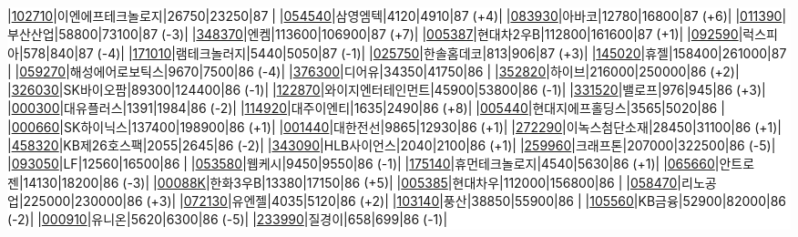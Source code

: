 |[102710](https://finance.daum.net/quotes/A102710)|이엔에프테크놀로지|26750|23250|87 |
|[054540](https://finance.daum.net/quotes/A054540)|삼영엠텍|4120|4910|87 (+4)|
|[083930](https://finance.daum.net/quotes/A083930)|아바코|12780|16800|87 (+6)|
|[011390](https://finance.daum.net/quotes/A011390)|부산산업|58800|73100|87 (-3)|
|[348370](https://finance.daum.net/quotes/A348370)|엔켐|113600|106900|87 (+7)|
|[005387](https://finance.daum.net/quotes/A005387)|현대차2우B|112800|161600|87 (+1)|
|[092590](https://finance.daum.net/quotes/A092590)|럭스피아|578|840|87 (-4)|
|[171010](https://finance.daum.net/quotes/A171010)|램테크놀러지|5440|5050|87 (-1)|
|[025750](https://finance.daum.net/quotes/A025750)|한솔홈데코|813|906|87 (+3)|
|[145020](https://finance.daum.net/quotes/A145020)|휴젤|158400|261000|87 |
|[059270](https://finance.daum.net/quotes/A059270)|해성에어로보틱스|9670|7500|86 (-4)|
|[376300](https://finance.daum.net/quotes/A376300)|디어유|34350|41750|86 |
|[352820](https://finance.daum.net/quotes/A352820)|하이브|216000|250000|86 (+2)|
|[326030](https://finance.daum.net/quotes/A326030)|SK바이오팜|89300|124400|86 (-1)|
|[122870](https://finance.daum.net/quotes/A122870)|와이지엔터테인먼트|45900|53800|86 (-1)|
|[331520](https://finance.daum.net/quotes/A331520)|밸로프|976|945|86 (+3)|
|[000300](https://finance.daum.net/quotes/A000300)|대유플러스|1391|1984|86 (-2)|
|[114920](https://finance.daum.net/quotes/A114920)|대주이엔티|1635|2490|86 (+8)|
|[005440](https://finance.daum.net/quotes/A005440)|현대지에프홀딩스|3565|5020|86 |
|[000660](https://finance.daum.net/quotes/A000660)|SK하이닉스|137400|198900|86 (+1)|
|[001440](https://finance.daum.net/quotes/A001440)|대한전선|9865|12930|86 (+1)|
|[272290](https://finance.daum.net/quotes/A272290)|이녹스첨단소재|28450|31100|86 (+1)|
|[458320](https://finance.daum.net/quotes/A458320)|KB제26호스팩|2055|2645|86 (-2)|
|[343090](https://finance.daum.net/quotes/A343090)|HLB사이언스|2040|2100|86 (+1)|
|[259960](https://finance.daum.net/quotes/A259960)|크래프톤|207000|322500|86 (-5)|
|[093050](https://finance.daum.net/quotes/A093050)|LF|12560|16500|86 |
|[053580](https://finance.daum.net/quotes/A053580)|웹케시|9450|9550|86 (-1)|
|[175140](https://finance.daum.net/quotes/A175140)|휴먼테크놀로지|4540|5630|86 (+1)|
|[065660](https://finance.daum.net/quotes/A065660)|안트로젠|14130|18200|86 (-3)|
|[00088K](https://finance.daum.net/quotes/A00088K)|한화3우B|13380|17150|86 (+5)|
|[005385](https://finance.daum.net/quotes/A005385)|현대차우|112000|156800|86 |
|[058470](https://finance.daum.net/quotes/A058470)|리노공업|225000|230000|86 (+3)|
|[072130](https://finance.daum.net/quotes/A072130)|유엔젤|4035|5120|86 (+2)|
|[103140](https://finance.daum.net/quotes/A103140)|풍산|38850|55900|86 |
|[105560](https://finance.daum.net/quotes/A105560)|KB금융|52900|82000|86 (-2)|
|[000910](https://finance.daum.net/quotes/A000910)|유니온|5620|6300|86 (-5)|
|[233990](https://finance.daum.net/quotes/A233990)|질경이|658|699|86 (-1)|